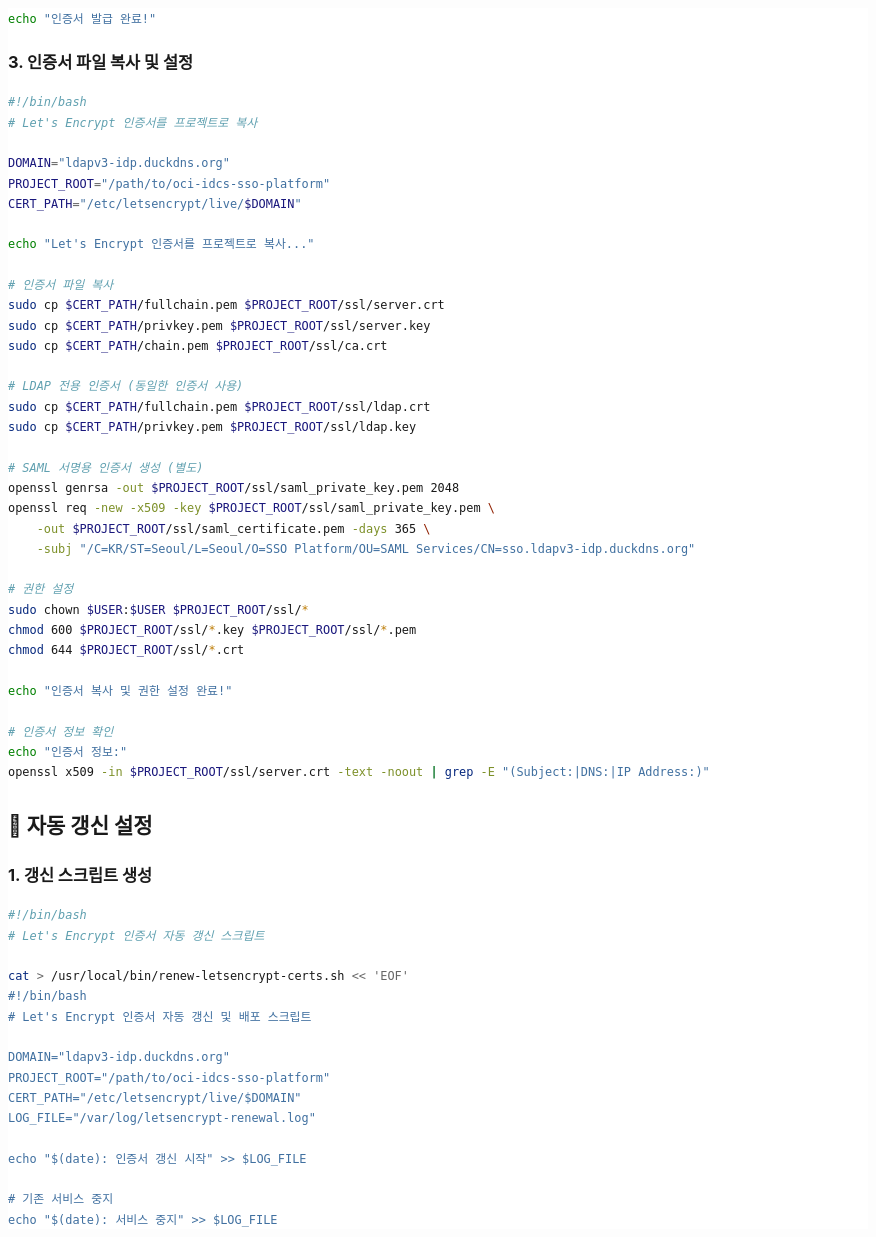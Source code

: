 ```bash
echo "인증서 발급 완료!"
```

### 3. 인증서 파일 복사 및 설정

```bash
#!/bin/bash
# Let's Encrypt 인증서를 프로젝트로 복사

DOMAIN="ldapv3-idp.duckdns.org"
PROJECT_ROOT="/path/to/oci-idcs-sso-platform"
CERT_PATH="/etc/letsencrypt/live/$DOMAIN"

echo "Let's Encrypt 인증서를 프로젝트로 복사..."

# 인증서 파일 복사
sudo cp $CERT_PATH/fullchain.pem $PROJECT_ROOT/ssl/server.crt
sudo cp $CERT_PATH/privkey.pem $PROJECT_ROOT/ssl/server.key
sudo cp $CERT_PATH/chain.pem $PROJECT_ROOT/ssl/ca.crt

# LDAP 전용 인증서 (동일한 인증서 사용)
sudo cp $CERT_PATH/fullchain.pem $PROJECT_ROOT/ssl/ldap.crt
sudo cp $CERT_PATH/privkey.pem $PROJECT_ROOT/ssl/ldap.key

# SAML 서명용 인증서 생성 (별도)
openssl genrsa -out $PROJECT_ROOT/ssl/saml_private_key.pem 2048
openssl req -new -x509 -key $PROJECT_ROOT/ssl/saml_private_key.pem \
    -out $PROJECT_ROOT/ssl/saml_certificate.pem -days 365 \
    -subj "/C=KR/ST=Seoul/L=Seoul/O=SSO Platform/OU=SAML Services/CN=sso.ldapv3-idp.duckdns.org"

# 권한 설정
sudo chown $USER:$USER $PROJECT_ROOT/ssl/*
chmod 600 $PROJECT_ROOT/ssl/*.key $PROJECT_ROOT/ssl/*.pem
chmod 644 $PROJECT_ROOT/ssl/*.crt

echo "인증서 복사 및 권한 설정 완료!"

# 인증서 정보 확인
echo "인증서 정보:"
openssl x509 -in $PROJECT_ROOT/ssl/server.crt -text -noout | grep -E "(Subject:|DNS:|IP Address:)"
```

## 🔄 자동 갱신 설정

### 1. 갱신 스크립트 생성

```bash
#!/bin/bash
# Let's Encrypt 인증서 자동 갱신 스크립트

cat > /usr/local/bin/renew-letsencrypt-certs.sh << 'EOF'
#!/bin/bash
# Let's Encrypt 인증서 자동 갱신 및 배포 스크립트

DOMAIN="ldapv3-idp.duckdns.org"
PROJECT_ROOT="/path/to/oci-idcs-sso-platform"
CERT_PATH="/etc/letsencrypt/live/$DOMAIN"
LOG_FILE="/var/log/letsencrypt-renewal.log"

echo "$(date): 인증서 갱신 시작" >> $LOG_FILE

# 기존 서비스 중지
echo "$(date): 서비스 중지" >> $LOG_FILE
```
